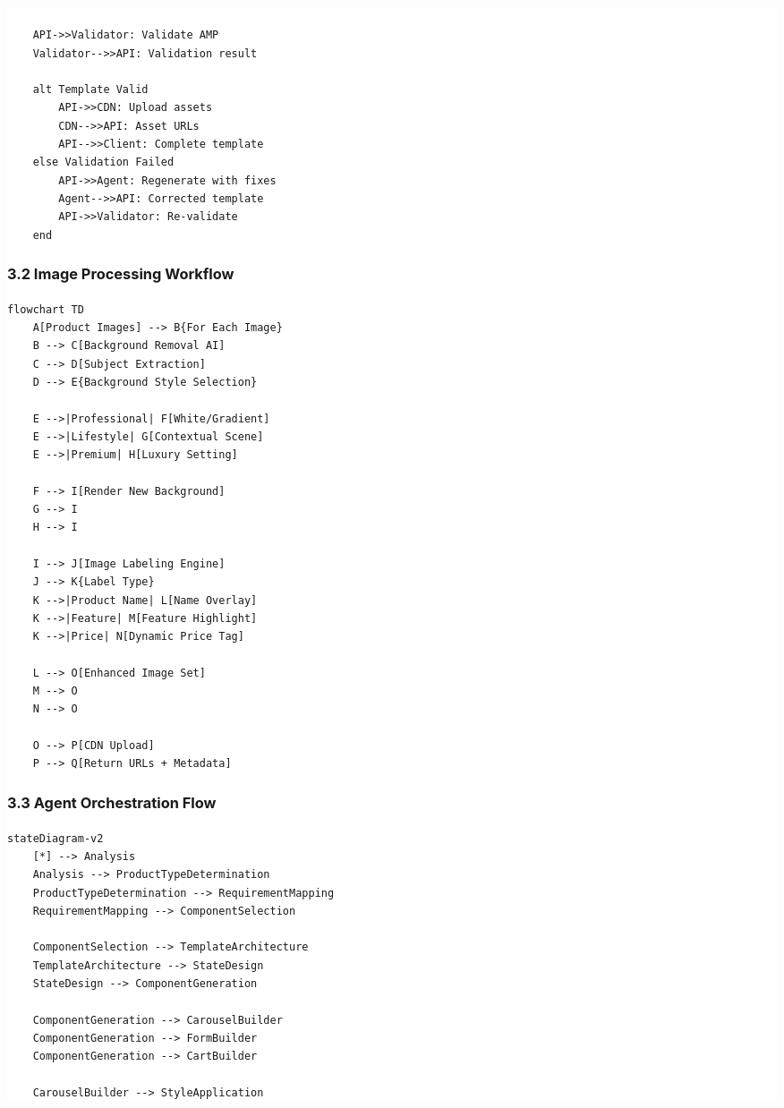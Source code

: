 ```mermaid

    API->>Validator: Validate AMP
    Validator-->>API: Validation result

    alt Template Valid
        API->>CDN: Upload assets
        CDN-->>API: Asset URLs
        API-->>Client: Complete template
    else Validation Failed
        API->>Agent: Regenerate with fixes
        Agent-->>API: Corrected template
        API->>Validator: Re-validate
    end
```

### 3.2 Image Processing Workflow

```mermaid
flowchart TD
    A[Product Images] --> B{For Each Image}
    B --> C[Background Removal AI]
    C --> D[Subject Extraction]
    D --> E{Background Style Selection}

    E -->|Professional| F[White/Gradient]
    E -->|Lifestyle| G[Contextual Scene]
    E -->|Premium| H[Luxury Setting]

    F --> I[Render New Background]
    G --> I
    H --> I

    I --> J[Image Labeling Engine]
    J --> K{Label Type}
    K -->|Product Name| L[Name Overlay]
    K -->|Feature| M[Feature Highlight]
    K -->|Price| N[Dynamic Price Tag]

    L --> O[Enhanced Image Set]
    M --> O
    N --> O

    O --> P[CDN Upload]
    P --> Q[Return URLs + Metadata]
```

### 3.3 Agent Orchestration Flow

```mermaid
stateDiagram-v2
    [*] --> Analysis
    Analysis --> ProductTypeDetermination
    ProductTypeDetermination --> RequirementMapping
    RequirementMapping --> ComponentSelection

    ComponentSelection --> TemplateArchitecture
    TemplateArchitecture --> StateDesign
    StateDesign --> ComponentGeneration

    ComponentGeneration --> CarouselBuilder
    ComponentGeneration --> FormBuilder
    ComponentGeneration --> CartBuilder

    CarouselBuilder --> StyleApplication
```
